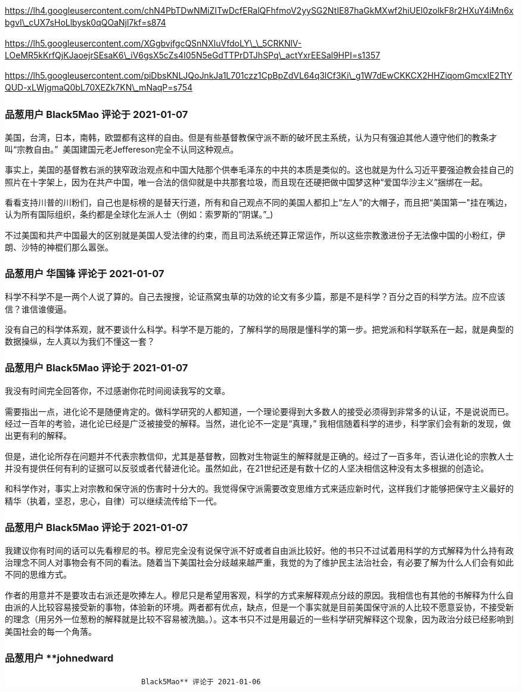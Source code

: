   
https://lh4.googleusercontent.com/chN4PbTDwNMiZITwDcfERalQFhfmoV2yySG2NtIE87haGkMXwf2hiUEl0zolkF8r2HXuY4iMn6xbgvI\_cUX7sHoLlbysk0qQOaNjl7kf=s874  
  
https://lh5.googleusercontent.com/XGgbvjfgcQSnNXIuVfdoLY\_\_5CRKNlV-LOeMR5kKrfQjKJaoejrSEsaK6\_iV6gsX5cZs4I05N5eGdTTPrDTJhSPq\_actYxrEESal9HPI=s1357  
  
https://lh5.googleusercontent.com/piDbsKNLJQoJnkJa1L701czz1CpBpZdVL64q3lCf3Ki\_g1W7dEwCKKCX2HHZiqomGmcxIE2TtYQUD-xLWjgmaQ0bL70XEZk7KN\_mNaqP=s754
        


            
### 品葱用户 **Black5Mao** 评论于 2021-01-07
        
美国，台湾，日本，南韩，欧盟都有这样的自由。但是有些基督教保守派不断的破坏民主系统，认为只有强迫其他人遵守他们的教条才叫“宗教自由。”  美国建国元老Jeffereson完全不认同这种观点。  
  
事实上，美国的基督教右派的狭窄政治观点和中国大陆那个供奉毛泽东的中共的本质是类似的。这也就是为什么习近平要强迫教会挂自己的照片在十字架上，因为在共产中国，唯一合法的信仰就是中共那套垃圾，而且现在还硬把做中国梦这种“爱国华沙主义”捆绑在一起。  
  
看看支持川普的川粉们，自己也是标榜的是替天行道，所有和自己观点不同的美国人都扣上“左人”的大帽子，而且把“美国第一"挂在嘴边，认为所有国际组织，条约都是全球化左派人士（例如：索罗斯的”阴谋。”\_)  
  
不过美国和共产中国最大的区别就是美国人受法律的约束，而且司法系统还算正常运作，所以这些宗教激进份子无法像中国的小粉红，伊朗、沙特的神棍们那么嚣张。
        


            
### 品葱用户 **华国锋** 评论于 2021-01-07
        
科学不科学不是一两个人说了算的。自己去搜搜，论证燕窝虫草的功效的论文有多少篇，那是不是科学？百分之百的科学方法。应不应该信？谁信谁傻逼。  
  
没有自己的科学体系观，就不要谈什么科学。科学不是万能的，了解科学的局限是懂科学的第一步。把党派和科学联系在一起，就是典型的数据操纵，左人真以为我们不懂这一套？
        


            
### 品葱用户 **Black5Mao** 评论于 2021-01-07
        
我没有时间完全回答你，不过感谢你花时间阅读我写的文章。  
  
需要指出一点，进化论不是随便肯定的。做科学研究的人都知道，一个理论要得到大多数人的接受必须得到非常多的认证，不是说说而已。经过一百年的考验，进化论已经是广泛被接受的解释。当然，进化论不一定是“真理，” 我相信随着科学的进步，科学家们会有新的发现，做出更有利的解释。  
  
但是，进化论所存在问题并不代表宗教信仰，尤其是基督教，回教对生物诞生的解释就是正确的。经过了一百多年，否认进化论的宗教人士并没有提供任何有利的证据可以反驳或者代替进化论。虽然如此，在21世纪还是有数十亿的人坚决相信这种没有太多根据的创造论。  
  
和科学作对，事实上对宗教和保守派的伤害时十分大的。我觉得保守派需要改变思维方式来适应新时代，这样我们才能够把保守主义最好的精华（执着，坚忍，忠心，自律）可以继续流传给下一代。
        


            
### 品葱用户 **Black5Mao** 评论于 2021-01-07
        
我建议你有时间的话可以先看穆尼的书。穆尼完全没有说保守派不好或者自由派比较好。他的书只不过试着用科学的方式解释为什么持有政治理念不同人对事物会有不同的看法。随着当下美国社会分歧越来越严重，我觉的为了维护民主法治社会，有必要了解为什么人们会有如此不同的思维方式。  
  
作者的用意并不是要攻击右派还是吹捧左人。穆尼只是希望用客观，科学的方式来解释观点分歧的原因。我相信也有其他的书解释为什么自由派的人比较容易接受新的事物，体验新的环境。两者都有优点，缺点，但是一个事实就是目前美国保守派的人比较不愿意妥协，不接受新的理念（用另外一位葱粉的解释就是比较不容易被洗脑。）。这本书只不过是用最近的一些科学研究解释这个现象，因为政治分歧已经影响到美国社会的每一个角落。
        


            
### 品葱用户 **johnedward				
									Black5Mao** 评论于 2021-01-06
        
